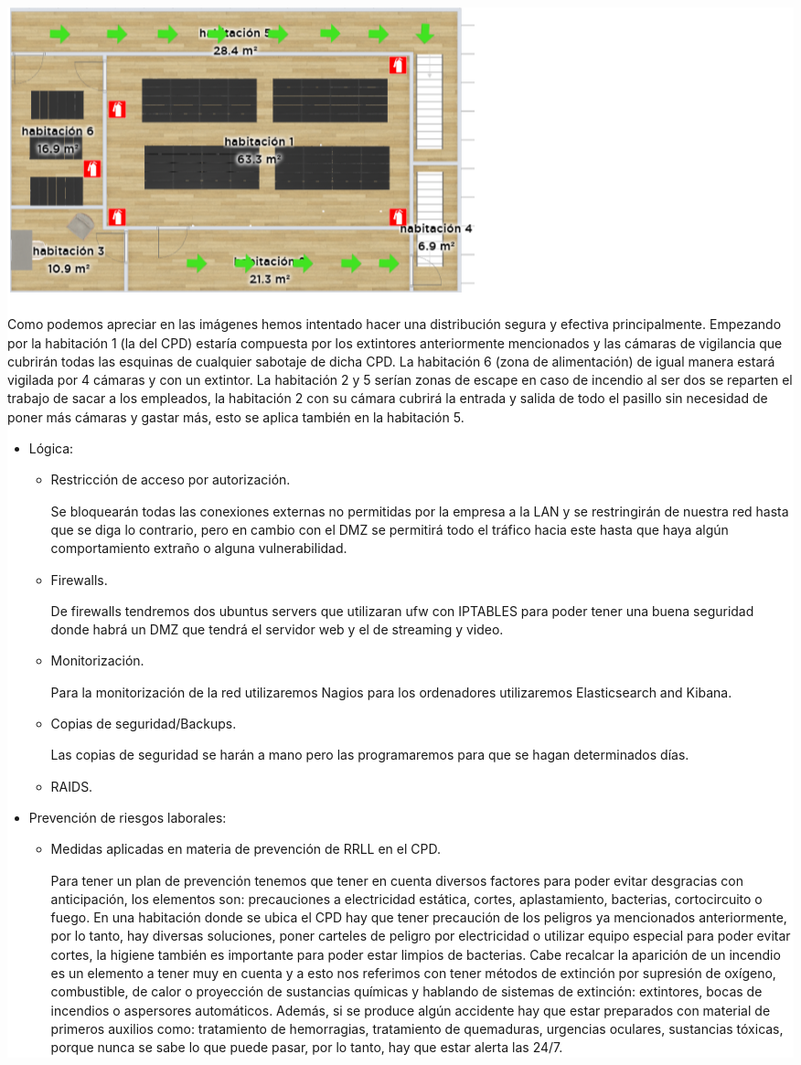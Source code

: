   ![Image Description](Imagenes/CPD5.png)

  Como podemos apreciar en las imágenes hemos intentado hacer una distribución segura y efectiva principalmente. Empezando por la habitación 1 (la del CPD) estaría compuesta por los extintores anteriormente mencionados y las cámaras de vigilancia que cubrirán todas las esquinas de cualquier sabotaje de dicha CPD. La habitación 6 (zona de alimentación) de igual manera estará vigilada por 4 cámaras y con un extintor. La habitación 2 y 5 serían zonas de escape en caso de incendio al ser dos se reparten el trabajo de sacar a los empleados, la habitación 2 con su cámara cubrirá la entrada y salida de todo el pasillo sin necesidad de poner más cámaras y gastar más, esto se aplica también en la habitación 5.

* Lógica:

  * Restricción de acceso por autorización.

    Se bloquearán todas las conexiones externas no permitidas por la empresa a la LAN y se restringirán de nuestra red hasta que se diga lo contrario, pero en cambio con el DMZ se permitirá todo el tráfico hacia este hasta que haya algún comportamiento extraño o alguna vulnerabilidad.

  * Firewalls.

    De firewalls tendremos dos ubuntus servers que utilizaran ufw con IPTABLES para poder tener una buena seguridad donde habrá un DMZ que tendrá el servidor web y el de streaming y video.

  * Monitorización.

    Para la monitorización de la red utilizaremos Nagios para los ordenadores utilizaremos Elasticsearch and Kibana.

  * Copias de seguridad/Backups.

    Las copias de seguridad se harán a mano pero las programaremos para que se hagan determinados días.

  * RAIDS.

* Prevención de riesgos laborales:

  * Medidas aplicadas en materia de prevención de RRLL en el CPD.

    Para tener un plan de prevención tenemos que tener en cuenta diversos factores para poder evitar desgracias con anticipación, los elementos son: precauciones a electricidad estática, cortes, aplastamiento, bacterias, cortocircuito o fuego. En una habitación donde se ubica el CPD hay que tener precaución de los peligros ya mencionados anteriormente, por lo tanto, hay diversas soluciones, poner carteles de peligro por electricidad o utilizar equipo especial para poder evitar cortes, la higiene también es importante para poder estar limpios de bacterias. Cabe recalcar la aparición de un incendio es un elemento a tener muy en cuenta y a esto nos referimos con tener métodos de extinción por supresión de oxígeno, combustible, de calor o proyección de sustancias químicas y hablando de sistemas de extinción: extintores, bocas de incendios o aspersores automáticos. Además, si se produce algún accidente hay que estar preparados con material de primeros auxilios como: tratamiento de hemorragias, tratamiento de quemaduras, urgencias oculares, sustancias tóxicas, porque nunca se sabe lo que puede pasar, por lo tanto, hay que estar alerta las 24/7.
